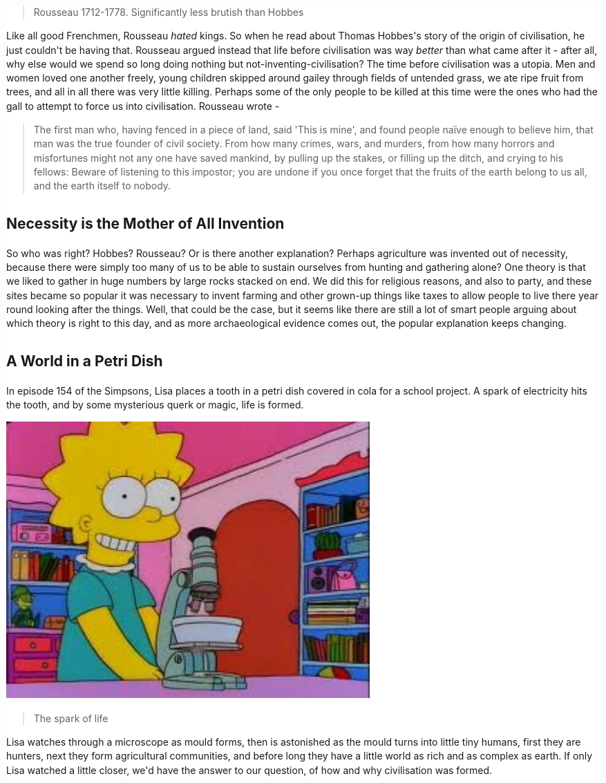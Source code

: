 > Rousseau 1712-1778. Significantly less brutish than Hobbes

Like all good Frenchmen, Rousseau *hated* kings. So when he read about Thomas Hobbes's story of the origin of civilisation, he just couldn't be having that. Rousseau argued instead that life before civilisation was way *better* than what came after it - after all, why else would we spend so long doing nothing but not-inventing-civilisation? The time before civilisation was a utopia. Men and women loved one another freely, young children skipped around gailey through fields of untended grass, we ate ripe fruit from trees, and all in all there was very little killing. Perhaps some of the only people to be killed at this time were the ones who had the gall to attempt to force us into civilisation. Rousseau wrote - 

> The first man who, having fenced in a piece of land, said 'This is mine', and found people naïve enough to believe him, that man was the true founder of civil society. From how many crimes, wars, and murders, from how many horrors and misfortunes might not any one have saved mankind, by pulling up the stakes, or filling up the ditch, and crying to his fellows: Beware of listening to this impostor; you are undone if you once forget that the fruits of the earth belong to us all, and the earth itself to nobody.

## Necessity is the Mother of All Invention

So who was right? Hobbes? Rousseau? Or is there another explanation? Perhaps agriculture was invented out of necessity, because there were simply too many of us to be able to sustain ourselves from hunting and gathering alone? One theory is that we liked to gather in huge numbers by large rocks stacked on end. We did this for religious reasons, and also to party, and these sites became so popular it was necessary to invent farming and other grown-up things like taxes to allow people to live there year round looking after the things. Well, that could be the case, but it seems like there are still a lot of smart people arguing about which theory is right to this day, and as more archaeological evidence comes out, the popular explanation keeps changing.

## A World in a Petri Dish

In episode 154 of the Simpsons, Lisa places a tooth in a petri dish covered in cola for a school project. A spark of electricity hits the tooth, and by some mysterious querk or magic, life is formed.

<img src="/images/lisa.webp" height="400" />

> The spark of life

Lisa watches through a microscope as mould forms, then is astonished as the mould turns into little tiny humans, first they are hunters, next they form agricultural communities, and before long they have a little world as rich and as complex as earth. If only Lisa watched a little closer, we'd have the answer to our question, of how and why civilisation was formed.
